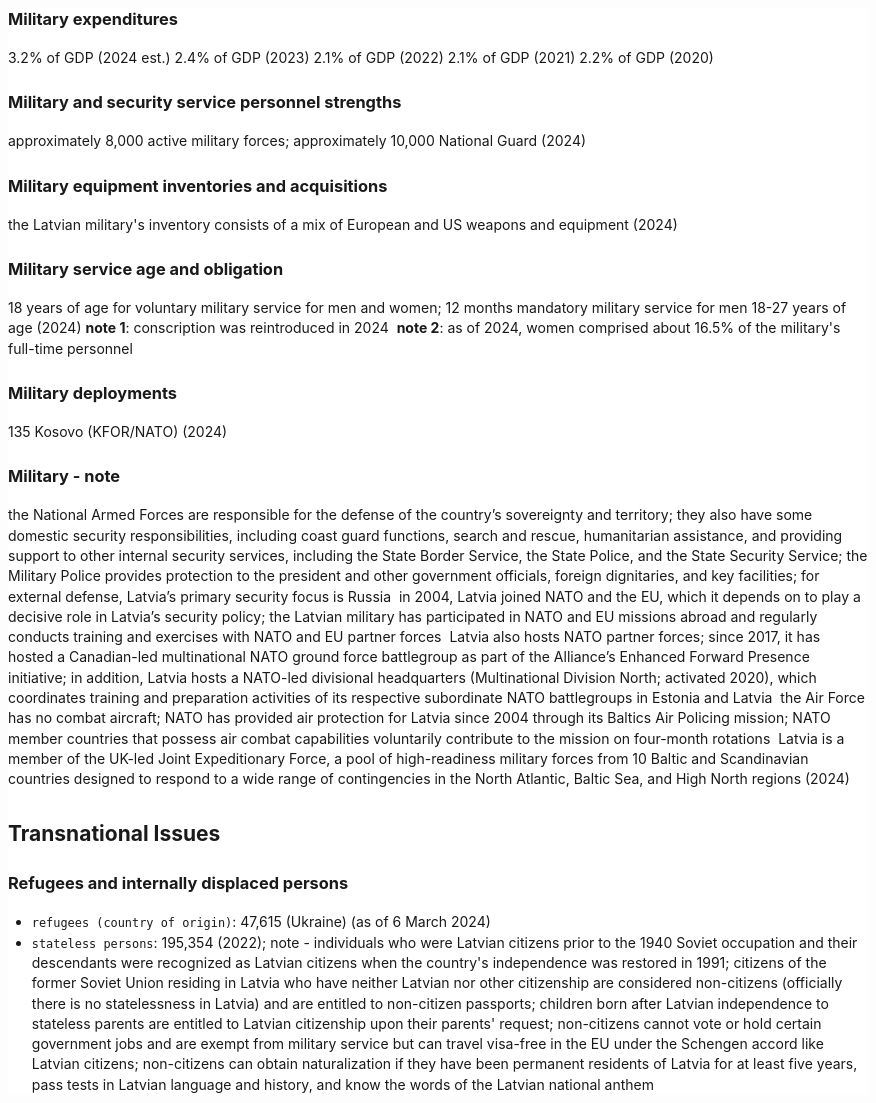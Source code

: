 ### Military expenditures
3.2% of GDP (2024 est.)
2.4% of GDP (2023)
2.1% of GDP (2022)
2.1% of GDP (2021)
2.2% of GDP (2020)

### Military and security service personnel strengths
approximately 8,000 active military forces; approximately 10,000 National Guard (2024)

### Military equipment inventories and acquisitions
the Latvian military's inventory consists of a mix of European and US weapons and equipment (2024)

### Military service age and obligation
18 years of age for voluntary military service for men and women; 12 months mandatory military service for men 18-27 years of age (2024)
**note 1**:  conscription was reintroduced in 2024  **note 2**:  as of 2024, women comprised about 16.5% of the military's full-time personnel

### Military deployments
135 Kosovo (KFOR/NATO) (2024)

### Military - note
the National Armed Forces are responsible for the defense of the country’s sovereignty and territory; they also have some domestic security responsibilities, including coast guard functions, search and rescue, humanitarian assistance, and providing support to other internal security services, including the State Border Service, the State Police, and the State Security Service; the Military Police provides protection to the president and other government officials, foreign dignitaries, and key facilities; for external defense, Latvia’s primary security focus is Russia  in 2004, Latvia joined NATO and the EU, which it depends on to play a decisive role in Latvia’s security policy; the Latvian military has participated in NATO and EU missions abroad and regularly conducts training and exercises with NATO and EU partner forces  Latvia also hosts NATO partner forces; since 2017, it has hosted a Canadian-led multinational NATO ground force battlegroup as part of the Alliance’s Enhanced Forward Presence initiative; in addition, Latvia hosts a NATO-led divisional headquarters (Multinational Division North; activated 2020), which coordinates training and preparation activities of its respective subordinate NATO battlegroups in Estonia and Latvia  the Air Force has no combat aircraft; NATO has provided air protection for Latvia since 2004 through its Baltics Air Policing mission; NATO member countries that possess air combat capabilities voluntarily contribute to the mission on four-month rotations  Latvia is a member of the UK-led Joint Expeditionary Force, a pool of high-readiness military forces from 10 Baltic and Scandinavian countries designed to respond to a wide range of contingencies in the North Atlantic, Baltic Sea, and High North regions (2024)

## Transnational Issues

### Refugees and internally displaced persons
- `refugees (country of origin)`: 47,615 (Ukraine) (as of 6 March 2024)
- `stateless persons`: 195,354 (2022); note - individuals who were Latvian citizens prior to the 1940 Soviet occupation and their descendants were recognized as Latvian citizens when the country's independence was restored in 1991; citizens of the former Soviet Union residing in Latvia who have neither Latvian nor other citizenship are considered non-citizens (officially there is no statelessness in Latvia) and are entitled to non-citizen passports; children born after Latvian independence to stateless parents are entitled to Latvian citizenship upon their parents' request; non-citizens cannot vote or hold certain government jobs and are exempt from military service but can travel visa-free in the EU under the Schengen accord like Latvian citizens; non-citizens can obtain naturalization if they have been permanent residents of Latvia for at least five years, pass tests in Latvian language and history, and know the words of the Latvian national anthem
